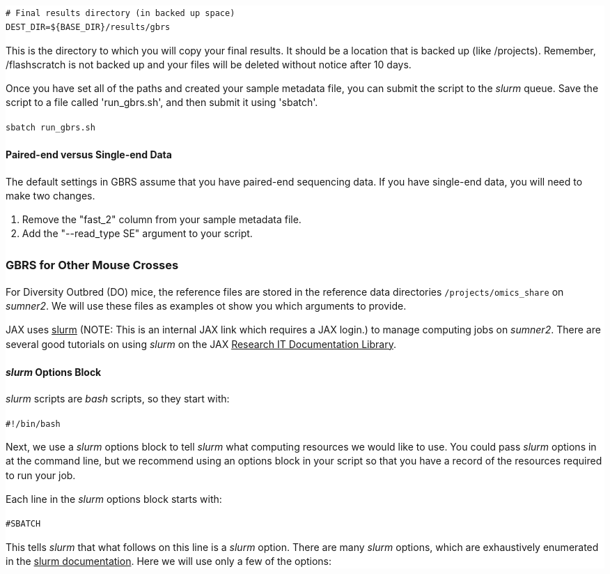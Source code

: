 
```
# Final results directory (in backed up space)
DEST_DIR=${BASE_DIR}/results/gbrs
```

This is the directory to which you will copy your final results. It should be
a location that is backed up (like /projects). Remember, /flashscratch is not
backed up and your files will be deleted without notice after 10 days.

Once you have set all of the paths and created your sample metadata file, you 
can submit the script to the *slurm* queue. Save the script to a file called
'run_gbrs.sh', and then submit it using 'sbatch'.

```
sbatch run_gbrs.sh
```

#### Paired-end versus Single-end Data

The default settings in GBRS assume that you have paired-end sequencing data.
If you have single-end data, you will need to make two changes.

1. Remove the "fast_2" column from your sample metadata file.
2. Add the "--read_type SE" argument to your script.

### GBRS for Other Mouse Crosses

For Diversity Outbred (DO) mice, the reference files are stored in the 
reference data directories `/projects/omics_share` on *sumner2*. We will use 
these files as examples ot show you which arguments to provide. 

JAX uses [slurm](https://jacksonlaboratory.sharepoint.com/sites/ResearchIT/SitePages/Submitting-Basic-Jobs-with-SLURM.aspx)
(NOTE: This is an internal JAX link which requires a JAX login.) to manage 
computing jobs on *sumner2*. There are several good tutorials on using *slurm*
on the JAX [Research IT Documentation Library](https://jacksonlaboratory.sharepoint.com/sites/ResearchIT/SitePages/Documentation.aspx).

#### *slurm* Options Block

*slurm* scripts are *bash* scripts, so they start with:

```
#!/bin/bash
```

Next, we use a *slurm* options block to tell *slurm* what computing resources
we would like to use. You could pass *slurm* options in at the command line, but
we recommend using an options block in your script so that you have a record of
the resources required to run your job. 

Each line in the *slurm* options block starts with:

```
#SBATCH
```

This tells *slurm* that what follows on this line is a *slurm* option. There 
are many *slurm* options, which are exhaustively enumerated in the 
[slurm documentation](https://slurm.schedmd.com/sbatch.html). Here we will use
only a few of the options:
